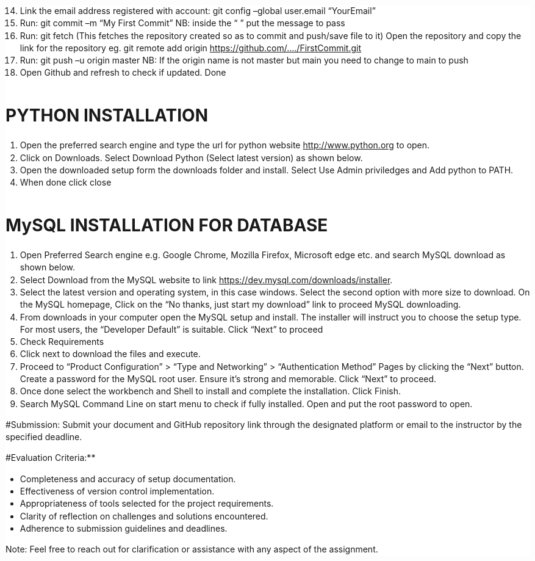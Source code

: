 14.	Link the email address registered with account: git config –global user.email “YourEmail”
15.	Run: git commit –m “My First Commit”  NB: inside the “ ” put the message to pass 
16.	Run: git fetch (This fetches the repository created so as to commit and push/save file to it) Open the repository and copy the link for the repository eg. git remote add origin https://github.com/..../FirstCommit.git
17.	 Run: git push –u origin master NB: If the origin name is not master but main you need to change to main to push
18.	Open Github and refresh to check if updated. Done


# PYTHON INSTALLATION
1.	Open the preferred search engine and type the url for python website http://www.python.org to open.  
2.	Click on Downloads. Select Download Python (Select latest version) as shown below. 
3.	Open the downloaded setup form the downloads folder and install. Select Use Admin priviledges  and Add python to PATH. 
4.	 When done click close


   # MySQL INSTALLATION FOR DATABASE
1.	Open Preferred Search engine e.g. Google Chrome, Mozilla Firefox, Microsoft edge etc. and search MySQL download as shown below.
2.	Select Download from the MySQL website to link https://dev.mysql.com/downloads/installer.  
3.	Select the latest version and operating system, in this case windows. Select the second option with more size to download. On the MySQL homepage, Click on the “No thanks, just start my download” link to proceed MySQL downloading.
4.	From downloads in your computer open the MySQL setup and install. The installer will instruct you to choose the setup type. For most users, the “Developer Default” is suitable. Click “Next” to proceed
5.	Check Requirements
7.	Click next to download the files and execute.  
8.	Proceed to “Product Configuration” > “Type and Networking” > “Authentication Method” Pages by clicking the “Next” button. Create a password for the MySQL root user. Ensure it’s strong and memorable. Click “Next” to proceed. 
9.	Once done select the workbench and Shell to install and complete the installation. Click Finish.  
10.	Search MySQL Command Line on start menu to check if fully installed. Open and put the root password to open.




#Submission:
Submit your document and GitHub repository link through the designated platform or email to the instructor by the specified deadline.

#Evaluation Criteria:**
- Completeness and accuracy of setup documentation.
- Effectiveness of version control implementation.
- Appropriateness of tools selected for the project requirements.
- Clarity of reflection on challenges and solutions encountered.
- Adherence to submission guidelines and deadlines.

Note: Feel free to reach out for clarification or assistance with any aspect of the assignment.
